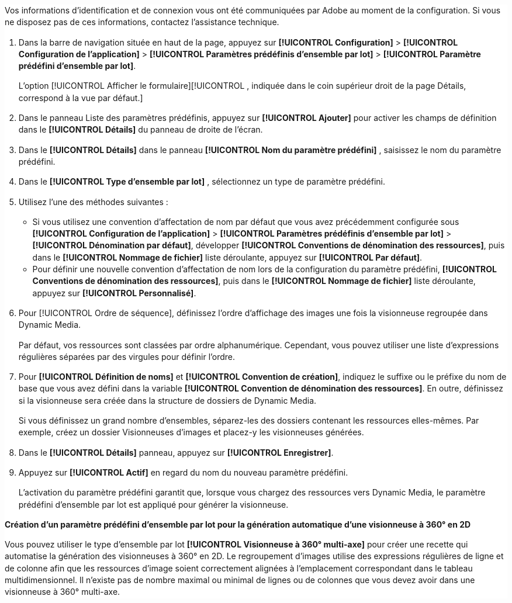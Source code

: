   Vos informations d’identification et de connexion vous ont été communiquées par Adobe au moment de la configuration. Si vous ne disposez pas de ces informations, contactez l’assistance technique.

1. Dans la barre de navigation située en haut de la page, appuyez sur **[!UICONTROL Configuration]** > **[!UICONTROL Configuration de l’application]** > **[!UICONTROL Paramètres prédéfinis d’ensemble par lot]** > **[!UICONTROL Paramètre prédéfini d’ensemble par lot]**.

   L’option [!UICONTROL Afficher le formulaire][!UICONTROL , indiquée dans le coin supérieur droit de la page Détails, correspond à la vue par défaut.]

1. Dans le panneau Liste des paramètres prédéfinis, appuyez sur **[!UICONTROL Ajouter]** pour activer les champs de définition dans le **[!UICONTROL Détails]** du panneau de droite de l’écran.
1. Dans le **[!UICONTROL Détails]** dans le panneau **[!UICONTROL Nom du paramètre prédéfini]** , saisissez le nom du paramètre prédéfini.
1. Dans le **[!UICONTROL Type d’ensemble par lot]** , sélectionnez un type de paramètre prédéfini.
1. Utilisez l’une des méthodes suivantes :

   * Si vous utilisez une convention d’affectation de nom par défaut que vous avez précédemment configurée sous **[!UICONTROL Configuration de l’application]** > **[!UICONTROL Paramètres prédéfinis d’ensemble par lot]** > **[!UICONTROL Dénomination par défaut]**, développer **[!UICONTROL Conventions de dénomination des ressources]**, puis dans le **[!UICONTROL Nommage de fichier]** liste déroulante, appuyez sur **[!UICONTROL Par défaut]**.
   * Pour définir une nouvelle convention d’affectation de nom lors de la configuration du paramètre prédéfini, **[!UICONTROL Conventions de dénomination des ressources]**, puis dans le **[!UICONTROL Nommage de fichier]** liste déroulante, appuyez sur **[!UICONTROL Personnalisé]**.

1. Pour [!UICONTROL Ordre de séquence], définissez l’ordre d’affichage des images une fois la visionneuse regroupée dans Dynamic Media.

   Par défaut, vos ressources sont classées par ordre alphanumérique. Cependant, vous pouvez utiliser une liste d’expressions régulières séparées par des virgules pour définir l’ordre.

1. Pour **[!UICONTROL Définition de noms]** et **[!UICONTROL Convention de création]**, indiquez le suffixe ou le préfixe du nom de base que vous avez défini dans la variable **[!UICONTROL Convention de dénomination des ressources]**. En outre, définissez si la visionneuse sera créée dans la structure de dossiers de Dynamic Media.

   Si vous définissez un grand nombre d’ensembles, séparez-les des dossiers contenant les ressources elles-mêmes. Par exemple, créez un dossier Visionneuses d’images et placez-y les visionneuses générées.

1. Dans le **[!UICONTROL Détails]** panneau, appuyez sur **[!UICONTROL Enregistrer]**.
1. Appuyez sur **[!UICONTROL Actif]** en regard du nom du nouveau paramètre prédéfini.

   L’activation du paramètre prédéfini garantit que, lorsque vous chargez des ressources vers Dynamic Media, le paramètre prédéfini d’ensemble par lot est appliqué pour générer la visionneuse.

**Création d’un paramètre prédéfini d’ensemble par lot pour la génération automatique d’une visionneuse à 360° en 2D**

Vous pouvez utiliser le type d’ensemble par lot **[!UICONTROL Visionneuse à 360° multi-axe]** pour créer une recette qui automatise la génération des visionneuses à 360° en 2D. Le regroupement d’images utilise des expressions régulières de ligne et de colonne afin que les ressources d’image soient correctement alignées à l’emplacement correspondant dans le tableau multidimensionnel. Il n’existe pas de nombre maximal ou minimal de lignes ou de colonnes que vous devez avoir dans une visionneuse à 360° multi-axe.
